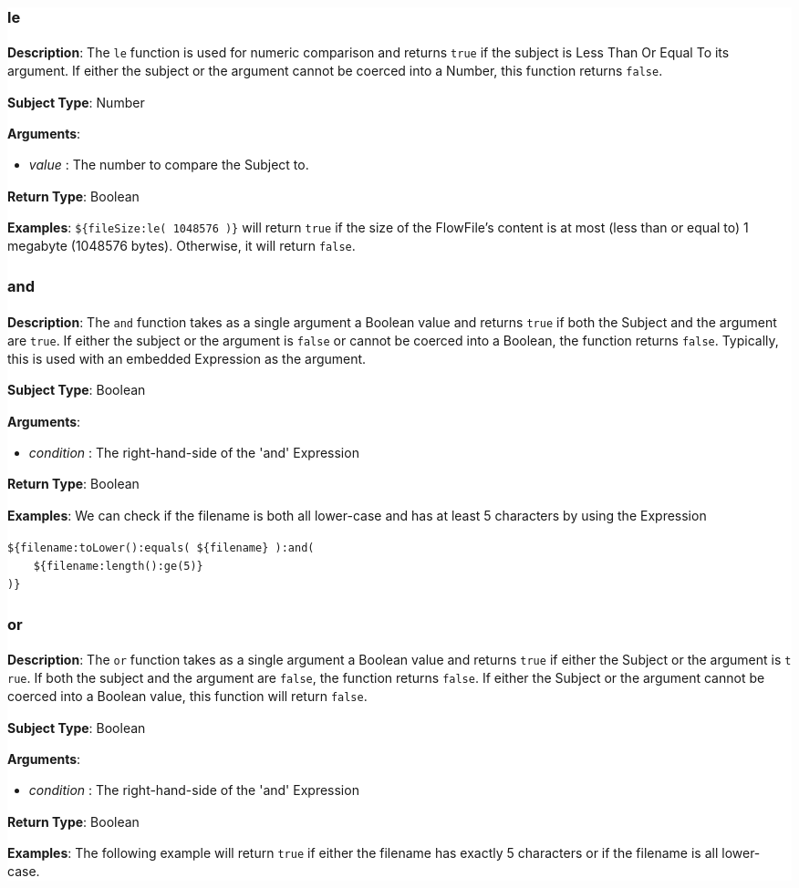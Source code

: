 ### le

**Description**: The `le` function is used for numeric comparison and returns `true` if the subject is Less Than Or Equal To its argument. If either the subject or the argument cannot be coerced into a Number, this function returns `false`.

**Subject Type**: Number

**Arguments**:

- *value* : The number to compare the Subject to.

**Return Type**: Boolean

**Examples**: `${fileSize:le( 1048576 )}` will return `true` if the size of the FlowFile’s content is at most (less than or equal to) 1 megabyte (1048576 bytes). Otherwise, it will return `false`.

### and

**Description**: The `and` function takes as a single argument a Boolean value and returns `true` if both the Subject and the argument are `true`. If either the subject or the argument is `false` or cannot be coerced into a Boolean, the function returns `false`. Typically, this is used with an embedded Expression as the argument.

**Subject Type**: Boolean

**Arguments**:

- *condition* : The right-hand-side of the 'and' Expression

**Return Type**: Boolean

**Examples**: We can check if the filename is both all lower-case and has at least 5 characters by using the Expression

```
${filename:toLower():equals( ${filename} ):and(
	${filename:length():ge(5)}
)}
```

### or

**Description**: The `or` function takes as a single argument a Boolean value and returns `true` if either the Subject or the argument is `true`. If both the subject and the argument are `false`, the function returns `false`. If either the Subject or the argument cannot be coerced into a Boolean value, this function will return `false`.

**Subject Type**: Boolean

**Arguments**:

- *condition* : The right-hand-side of the 'and' Expression

**Return Type**: Boolean

**Examples**: The following example will return `true` if either the filename has exactly 5 characters or if the filename is all lower-case.
